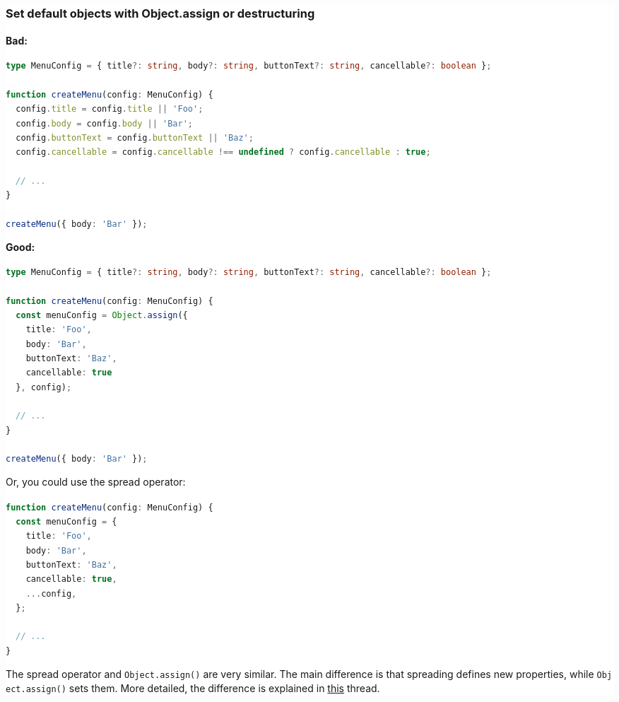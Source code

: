 



### Set default objects with Object.assign or destructuring

**Bad:**

```ts
type MenuConfig = { title?: string, body?: string, buttonText?: string, cancellable?: boolean };

function createMenu(config: MenuConfig) {
  config.title = config.title || 'Foo';
  config.body = config.body || 'Bar';
  config.buttonText = config.buttonText || 'Baz';
  config.cancellable = config.cancellable !== undefined ? config.cancellable : true;

  // ...
}

createMenu({ body: 'Bar' });
```

**Good:**

```ts
type MenuConfig = { title?: string, body?: string, buttonText?: string, cancellable?: boolean };

function createMenu(config: MenuConfig) {
  const menuConfig = Object.assign({
    title: 'Foo',
    body: 'Bar',
    buttonText: 'Baz',
    cancellable: true
  }, config);

  // ...
}

createMenu({ body: 'Bar' });
```

Or, you could use the spread operator:

```ts
function createMenu(config: MenuConfig) {
  const menuConfig = {
    title: 'Foo',
    body: 'Bar',
    buttonText: 'Baz',
    cancellable: true,
    ...config,
  };

  // ...
}
```
The spread operator and `Object.assign()` are very similar.
The main difference is that spreading defines new properties, while `Object.assign()` sets them. More detailed, the difference is explained in [this](https://stackoverflow.com/questions/32925460/object-spread-vs-object-assign) thread.
